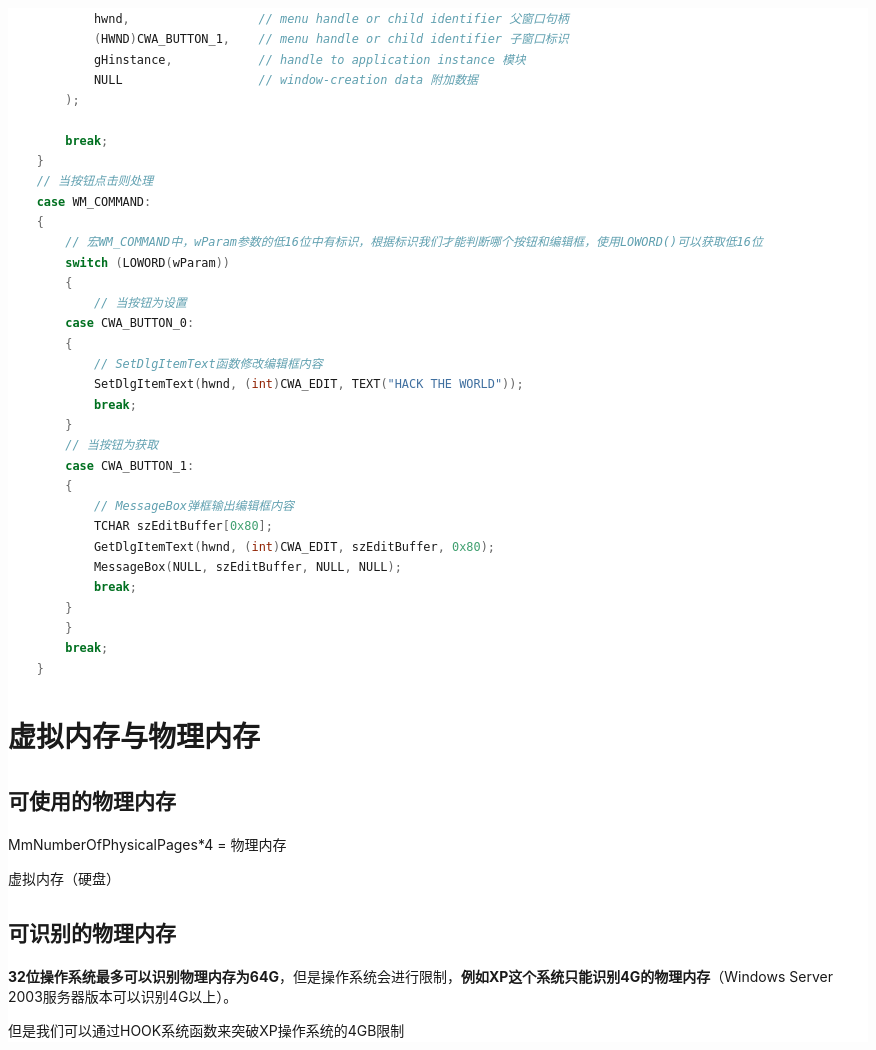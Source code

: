```cpp
            hwnd,                  // menu handle or child identifier 父窗口句柄
            (HWND)CWA_BUTTON_1,    // menu handle or child identifier 子窗口标识
            gHinstance,            // handle to application instance 模块
            NULL                   // window-creation data 附加数据
        );

        break;
    }
    // 当按钮点击则处理
    case WM_COMMAND:
    {
        // 宏WM_COMMAND中，wParam参数的低16位中有标识，根据标识我们才能判断哪个按钮和编辑框，使用LOWORD()可以获取低16位
        switch (LOWORD(wParam))
        {
            // 当按钮为设置
        case CWA_BUTTON_0:
        {
            // SetDlgItemText函数修改编辑框内容
            SetDlgItemText(hwnd, (int)CWA_EDIT, TEXT("HACK THE WORLD"));
            break;
        }
        // 当按钮为获取
        case CWA_BUTTON_1:
        {
            // MessageBox弹框输出编辑框内容
            TCHAR szEditBuffer[0x80];
            GetDlgItemText(hwnd, (int)CWA_EDIT, szEditBuffer, 0x80);
            MessageBox(NULL, szEditBuffer, NULL, NULL);
            break;
        }
        }
        break;
    }
```

# 虚拟内存与物理内存

## 可使用的物理内存

MmNumberOfPhysicalPages*4 = 物理内存

虚拟内存（硬盘）

## 可识别的物理内存

**32位操作系统最多可以识别物理内存为64G**，但是操作系统会进行限制，**例如XP这个系统只能识别4G的物理内存**（Windows Server 2003服务器版本可以识别4G以上）。

但是我们可以通过HOOK系统函数来突破XP操作系统的4GB限制


